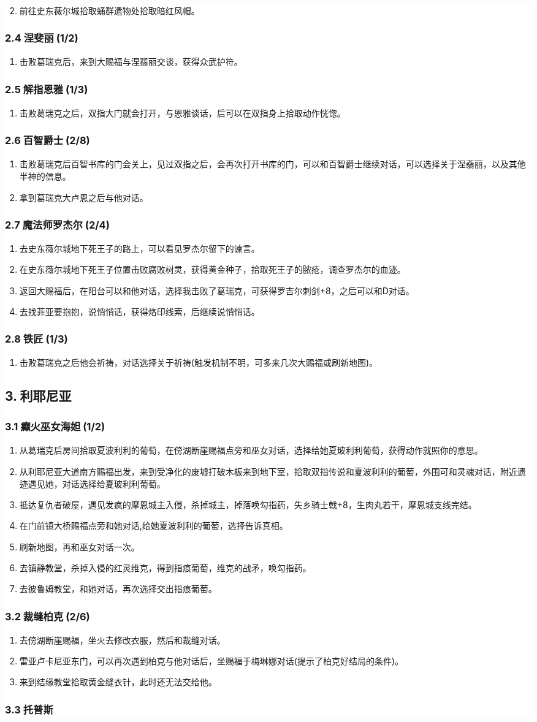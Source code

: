 2. 前往史东薇尔城拾取蛹群遗物处拾取暗红风帽。

### 2.4 涅斐丽 (1/2)

1. 击败葛瑞克后，来到大赐福与涅翡丽交谈，获得众武护符。

### 2.5 解指恩雅 (1/3)

1. 击败葛瑞克之后，双指大门就会打开，与恩雅谈话，后可以在双指身上拾取动作恍惚。

### 2.6 百智爵士 (2/8)

1. 击败葛瑞克后百智书库的门会关上，见过双指之后，会再次打开书库的门，可以和百智爵士继续对话，可以选择关于涅翡丽，以及其他半神的信息。

2. 拿到葛瑞克大卢恩之后与他对话。

### 2.7 魔法师罗杰尔 (2/4)

1. 去史东薇尔城地下死王子的路上，可以看见罗杰尔留下的谏言。

2. 在史东薇尔城地下死王子位置击败腐败树灵，获得黄金种子，拾取死王子的脓疮，调查罗杰尔的血迹。

3. 返回大赐福后，在阳台可以和他对话，选择我击败了葛瑞克，可获得罗吉尔刺剑+8，之后可以和D对话。

4. 去找菲亚要抱抱，说悄悄话，获得烙印线索，后继续说悄悄话。

### 2.8 铁匠 (1/3)

1. 击败葛瑞克之后他会祈祷，对话选择关于祈祷(触发机制不明，可多来几次大赐福或刷新地图)。

## 3. 利耶尼亚

### 3.1 癫火巫女海妲 (1/2)

1. 从葛瑞克后房间拾取夏波利利的葡萄，在傍湖断崖赐福点旁和巫女对话，选择给她夏玻利利葡萄，获得动作就照你的意思。

2. 从利耶尼亚大道南方赐福出发，来到受净化的废墟打破木板来到地下室，拾取双指传说和夏波利利的葡萄，外围可和灵魂对话，附近遗迹遇见她，对话选择给夏玻利利葡萄。

3. 抵达复仇者破屋，遇见发疯的摩恩城主入侵，杀掉城主，掉落唤勾指药，失乡骑士戟+8，生肉丸若干，摩恩城支线完结。

4. 在门前镇大桥赐福点旁和她对话,给她夏波利利的葡萄，选择告诉真相。

5. 刷新地图，再和巫女对话一次。

6. 去镇静教堂，杀掉入侵的红灵维克，得到指痕葡萄，维克的战矛，唤勾指药。

7. 去彼鲁姆教堂，和她对话，再次选择交出指痕葡萄。

### 3.2 裁缝柏克 (2/6)

1. 去傍湖断崖赐福，坐火去修改衣服，然后和裁缝对话。

2. 雷亚卢卡尼亚东门，可以再次遇到柏克与他对话后，坐赐福于梅琳娜对话(提示了柏克好结局的条件)。

3. 来到结缘教堂拾取黄金缝衣针，此时还无法交给他。

### 3.3 托普斯
